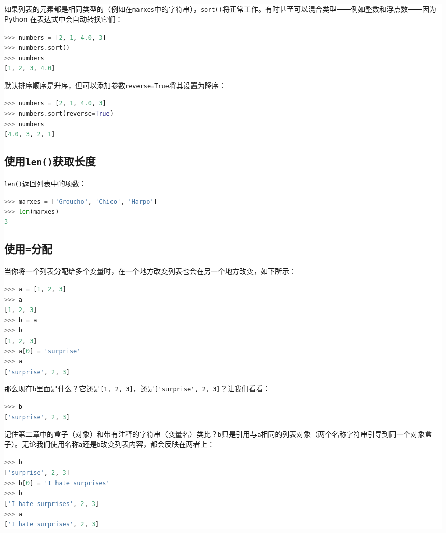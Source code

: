 如果列表的元素都是相同类型的（例如在`marxes`中的字符串），`sort()`将正常工作。有时甚至可以混合类型——例如整数和浮点数——因为 Python 在表达式中会自动转换它们：

```py
>>> numbers = [2, 1, 4.0, 3]
>>> numbers.sort()
>>> numbers
[1, 2, 3, 4.0]
```

默认排序顺序是升序，但可以添加参数`reverse=True`将其设置为降序：

```py
>>> numbers = [2, 1, 4.0, 3]
>>> numbers.sort(reverse=True)
>>> numbers
[4.0, 3, 2, 1]
```

## 使用`len()`获取长度

`len()`返回列表中的项数：

```py
>>> marxes = ['Groucho', 'Chico', 'Harpo']
>>> len(marxes)
3
```

## 使用`=`分配

当你将一个列表分配给多个变量时，在一个地方改变列表也会在另一个地方改变，如下所示：

```py
>>> a = [1, 2, 3]
>>> a
[1, 2, 3]
>>> b = a
>>> b
[1, 2, 3]
>>> a[0] = 'surprise'
>>> a
['surprise', 2, 3]
```

那么现在`b`里面是什么？它还是`[1, 2, 3]`，还是`['surprise', 2, 3]`？让我们看看：

```py
>>> b
['surprise', 2, 3]
```

记住第二章中的盒子（对象）和带有注释的字符串（变量名）类比？`b`只是引用与`a`相同的列表对象（两个名称字符串引导到同一个对象盒子）。无论我们使用名称`a`还是`b`改变列表内容，都会反映在两者上：

```py
>>> b
['surprise', 2, 3]
>>> b[0] = 'I hate surprises'
>>> b
['I hate surprises', 2, 3]
>>> a
['I hate surprises', 2, 3]
```
